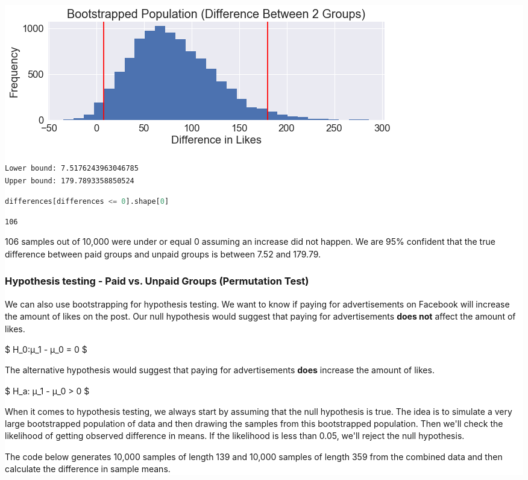 
    
![png](/posts_images/2018-03-23-bootstraping/output_23_0.png)
    


    Lower bound: 7.5176243963046785
    Upper bound: 179.7893358850524
    


```python
differences[differences <= 0].shape[0]
```




    106



106 samples out of 10,000 were under or equal 0 assuming an increase did not happen. We are 95% confident that the true difference between paid groups and unpaid groups is between 7.52 and 179.79.


### Hypothesis testing - Paid vs. Unpaid Groups (Permutation Test)

We can also use bootstrapping for hypothesis testing. We want to know if paying for advertisements on Facebook will increase the amount of likes on the post. Our null hypothesis would suggest that paying for advertisements <b>does not</b> affect the amount of likes.

$ H_0:μ_1 - μ_0 = 0 $

The alternative hypothesis would suggest that paying for advertisements <b>does</b> increase the amount of likes.

$ H_a: μ_1 - μ_0 > 0 $

When it comes to hypothesis testing, we always start by assuming that the null hypothesis is true. The idea is to simulate a very large bootstrapped population of data and then drawing the samples from this bootstrapped population. Then we'll check the likelihood of getting observed difference in means. If the likelihood is less than 0.05, we'll reject the null hypothesis.

The code below generates 10,000 samples of length 139 and 10,000 samples of length 359 from the combined data and then calculate the difference in sample means.

